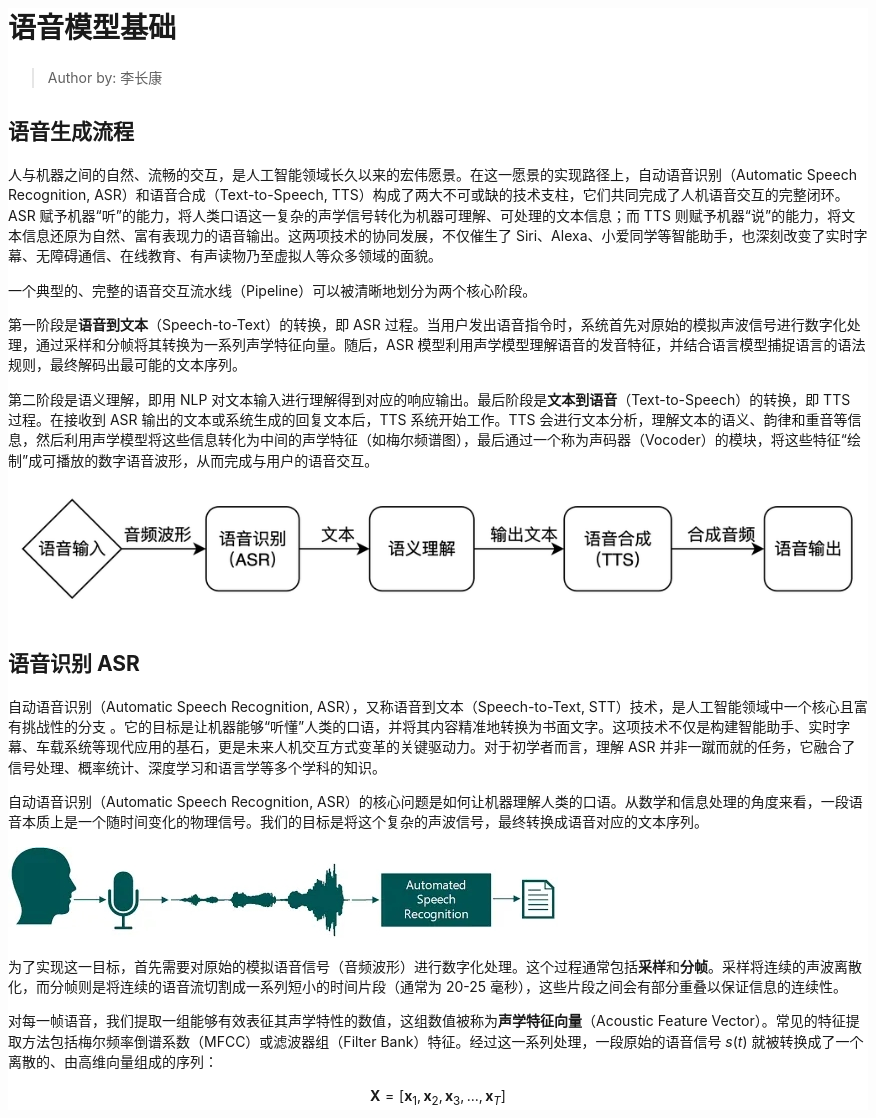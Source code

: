 

# 语音模型基础

> Author by: 李长康

## 语音生成流程

人与机器之间的自然、流畅的交互，是人工智能领域长久以来的宏伟愿景。在这一愿景的实现路径上，自动语音识别（Automatic Speech Recognition, ASR）和语音合成（Text-to-Speech, TTS）构成了两大不可或缺的技术支柱，它们共同完成了人机语音交互的完整闭环。ASR 赋予机器“听”的能力，将人类口语这一复杂的声学信号转化为机器可理解、可处理的文本信息；而 TTS 则赋予机器“说”的能力，将文本信息还原为自然、富有表现力的语音输出。这两项技术的协同发展，不仅催生了 Siri、Alexa、小爱同学等智能助手，也深刻改变了实时字幕、无障碍通信、在线教育、有声读物乃至虚拟人等众多领域的面貌。

一个典型的、完整的语音交互流水线（Pipeline）可以被清晰地划分为两个核心阶段。

第一阶段是**语音到文本**（Speech-to-Text）的转换，即 ASR 过程。当用户发出语音指令时，系统首先对原始的模拟声波信号进行数字化处理，通过采样和分帧将其转换为一系列声学特征向量。随后，ASR 模型利用声学模型理解语音的发音特征，并结合语言模型捕捉语言的语法规则，最终解码出最可能的文本序列。

第二阶段是语义理解，即用 NLP 对文本输入进行理解得到对应的响应输出。最后阶段是**文本到语音**（Text-to-Speech）的转换，即 TTS 过程。在接收到 ASR 输出的文本或系统生成的回复文本后，TTS 系统开始工作。TTS 会进行文本分析，理解文本的语义、韵律和重音等信息，然后利用声学模型将这些信息转化为中间的声学特征（如梅尔频谱图），最后通过一个称为声码器（Vocoder）的模块，将这些特征“绘制”成可播放的数字语音波形，从而完成与用户的语音交互。

![image.png](./images/intro01.png)

## 语音识别 ASR

自动语音识别（Automatic Speech Recognition, ASR），又称语音到文本（Speech-to-Text, STT）技术，是人工智能领域中一个核心且富有挑战性的分支 。它的目标是让机器能够“听懂”人类的口语，并将其内容精准地转换为书面文字。这项技术不仅是构建智能助手、实时字幕、车载系统等现代应用的基石，更是未来人机交互方式变革的关键驱动力。对于初学者而言，理解 ASR 并非一蹴而就的任务，它融合了信号处理、概率统计、深度学习和语言学等多个学科的知识。

自动语音识别（Automatic Speech Recognition, ASR）的核心问题是如何让机器理解人类的口语。从数学和信息处理的角度来看，一段语音本质上是一个随时间变化的物理信号。我们的目标是将这个复杂的声波信号，最终转换成语音对应的文本序列。

![](./images/intro02.jpeg)

为了实现这一目标，首先需要对原始的模拟语音信号（音频波形）进行数字化处理。这个过程通常包括**采样**和**分帧**。采样将连续的声波离散化，而分帧则是将连续的语音流切割成一系列短小的时间片段（通常为 20-25 毫秒），这些片段之间会有部分重叠以保证信息的连续性。

对每一帧语音，我们提取一组能够有效表征其声学特性的数值，这组数值被称为**声学特征向量**（Acoustic Feature Vector）。常见的特征提取方法包括梅尔频率倒谱系数（MFCC）或滤波器组（Filter Bank）特征。经过这一系列处理，一段原始的语音信号 $s(t)$ 就被转换成了一个离散的、由高维向量组成的序列：

$$
\mathbf{X} = [\mathbf{x}_1, \mathbf{x}_2, \mathbf{x}_3, ..., \mathbf{x}_T]
$$

